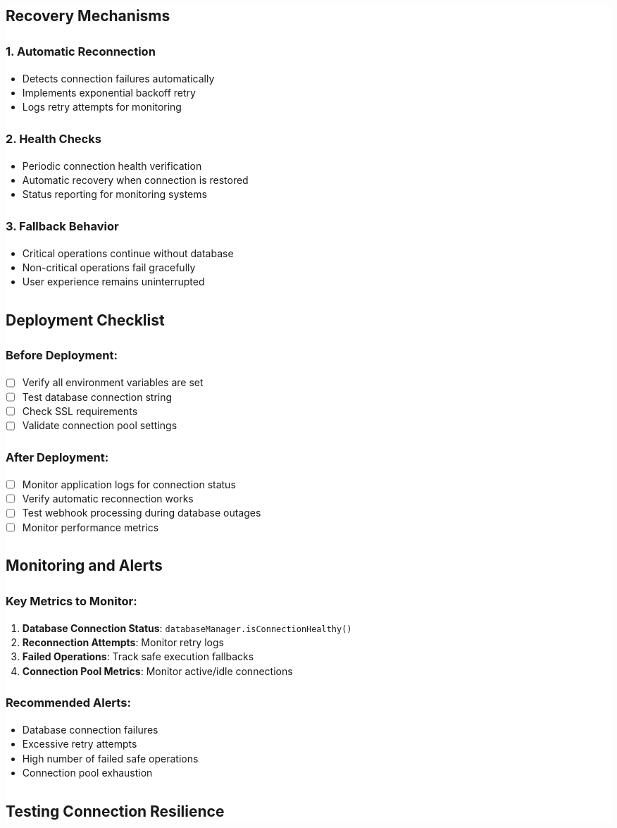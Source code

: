 ## Recovery Mechanisms

### 1. Automatic Reconnection
- Detects connection failures automatically
- Implements exponential backoff retry
- Logs retry attempts for monitoring

### 2. Health Checks
- Periodic connection health verification
- Automatic recovery when connection is restored
- Status reporting for monitoring systems

### 3. Fallback Behavior
- Critical operations continue without database
- Non-critical operations fail gracefully
- User experience remains uninterrupted

## Deployment Checklist

### Before Deployment:
- [ ] Verify all environment variables are set
- [ ] Test database connection string
- [ ] Check SSL requirements
- [ ] Validate connection pool settings

### After Deployment:
- [ ] Monitor application logs for connection status
- [ ] Verify automatic reconnection works
- [ ] Test webhook processing during database outages
- [ ] Monitor performance metrics

## Monitoring and Alerts

### Key Metrics to Monitor:
1. **Database Connection Status**: `databaseManager.isConnectionHealthy()`
2. **Reconnection Attempts**: Monitor retry logs
3. **Failed Operations**: Track safe execution fallbacks
4. **Connection Pool Metrics**: Monitor active/idle connections

### Recommended Alerts:
- Database connection failures
- Excessive retry attempts
- High number of failed safe operations
- Connection pool exhaustion

## Testing Connection Resilience
